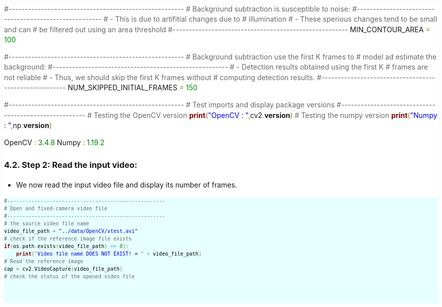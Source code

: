 <span style="color:#696969; ">#------------------------------------------------------</span>
<span style="color:#696969; "># Background subtraction is susceptible to noise:</span>
<span style="color:#696969; ">#------------------------------------------------------</span>
<span style="color:#696969; ">#  - This is due to artifitial changes due to </span>
<span style="color:#696969; ">#    illumination</span>
<span style="color:#696969; ">#  - These sperious changes tend to be small and can </span>
<span style="color:#696969; ">#    be filtered out using an area threshold</span>
<span style="color:#696969; ">#------------------------------------------------------</span>
MIN_CONTOUR_AREA <span style="color:#808030; ">=</span> <span style="color:#008c00; ">100</span>

<span style="color:#696969; ">#------------------------------------------------------</span>
<span style="color:#696969; "># Background subtraction use the first K frames to</span>
<span style="color:#696969; "># model ad estimate the background:</span>
<span style="color:#696969; ">#------------------------------------------------------</span>
<span style="color:#696969; ">#  - Detection results obtained using the first K </span>
<span style="color:#696969; ">#    frames are not reliable</span>
<span style="color:#696969; ">#  - Thus, we should skip the first K frames without</span>
<span style="color:#696969; ">#    computing detection results.</span>
<span style="color:#696969; ">#------------------------------------------------------</span>
NUM_SKIPPED_INITIAL_FRAMES <span style="color:#808030; ">=</span> <span style="color:#008c00; ">150</span>

<span style="color:#696969; ">#------------------------------------------------------</span>
<span style="color:#696969; "># Test imports and display package versions</span>
<span style="color:#696969; ">#------------------------------------------------------</span>
<span style="color:#696969; "># Testing the OpenCV version</span>
<span style="color:#800000; font-weight:bold; ">print</span><span style="color:#808030; ">(</span><span style="color:#0000e6; ">"OpenCV : "</span><span style="color:#808030; ">,</span>cv2<span style="color:#808030; ">.</span>__version__<span style="color:#808030; ">)</span>
<span style="color:#696969; "># Testing the numpy version</span>
<span style="color:#800000; font-weight:bold; ">print</span><span style="color:#808030; ">(</span><span style="color:#0000e6; ">"Numpy : "</span><span style="color:#808030; ">,</span>np<span style="color:#808030; ">.</span>__version__<span style="color:#808030; ">)</span>

OpenCV <span style="color:#808030; ">:</span>  <span style="color:#008000; ">3.4</span><span style="color:#808030; ">.</span><span style="color:#008c00; ">8</span>
Numpy <span style="color:#808030; ">:</span>  <span style="color:#008000; ">1.19</span><span style="color:#808030; ">.</span><span style="color:#008c00; ">2</span>
</pre>

### 4.2. Step 2: Read the input video:
* We now read the input video file and display its number of frames.

<pre style="color:#000000;background:#e6ffff;font-size:10px;line-height:1.5;"><span style="color:#696969; ">#----------------------------------------------------</span>
<span style="color:#696969; "># Open and fixed-camera video file</span>
<span style="color:#696969; ">#----------------------------------------------------</span>
<span style="color:#696969; "># the source video file name</span>
video_file_path <span style="color:#808030; ">=</span> <span style="color:#0000e6; ">"../data/OpenCV/vtest.avi"</span>
<span style="color:#696969; "># check if the reference image file exists</span>
<span style="color:#800000; font-weight:bold; ">if</span><span style="color:#808030; ">(</span>os<span style="color:#808030; ">.</span>path<span style="color:#808030; ">.</span>exists<span style="color:#808030; ">(</span>video_file_path<span style="color:#808030; ">)</span> <span style="color:#44aadd; ">==</span> <span style="color:#008c00; ">0</span><span style="color:#808030; ">)</span><span style="color:#808030; ">:</span>
    <span style="color:#800000; font-weight:bold; ">print</span><span style="color:#808030; ">(</span><span style="color:#0000e6; ">'Video file name DOES NOT EXIST! = '</span> <span style="color:#44aadd; ">+</span> video_file_path<span style="color:#808030; ">)</span>
<span style="color:#696969; "># Read the reference image</span>
cap <span style="color:#808030; ">=</span> cv2<span style="color:#808030; ">.</span>VideoCapture<span style="color:#808030; ">(</span>video_file_path<span style="color:#808030; ">)</span>
<span style="color:#696969; "># check the status of the opened video file</span>